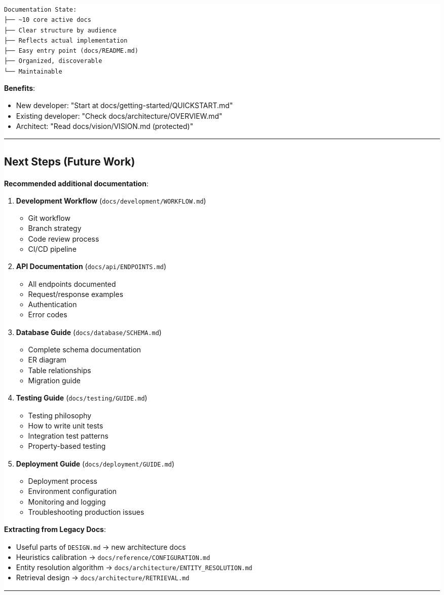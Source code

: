 ```
Documentation State:
├── ~10 core active docs
├── Clear structure by audience
├── Reflects actual implementation
├── Easy entry point (docs/README.md)
├── Organized, discoverable
└── Maintainable
```

**Benefits**:
- New developer: "Start at docs/getting-started/QUICKSTART.md"
- Existing developer: "Check docs/architecture/OVERVIEW.md"
- Architect: "Read docs/vision/VISION.md (protected)"

---

## Next Steps (Future Work)

**Recommended additional documentation**:

1. **Development Workflow** (`docs/development/WORKFLOW.md`)
   - Git workflow
   - Branch strategy
   - Code review process
   - CI/CD pipeline

2. **API Documentation** (`docs/api/ENDPOINTS.md`)
   - All endpoints documented
   - Request/response examples
   - Authentication
   - Error codes

3. **Database Guide** (`docs/database/SCHEMA.md`)
   - Complete schema documentation
   - ER diagram
   - Table relationships
   - Migration guide

4. **Testing Guide** (`docs/testing/GUIDE.md`)
   - Testing philosophy
   - How to write unit tests
   - Integration test patterns
   - Property-based testing

5. **Deployment Guide** (`docs/deployment/GUIDE.md`)
   - Deployment process
   - Environment configuration
   - Monitoring and logging
   - Troubleshooting production issues

**Extracting from Legacy Docs**:
- Useful parts of `DESIGN.md` → new architecture docs
- Heuristics calibration → `docs/reference/CONFIGURATION.md`
- Entity resolution algorithm → `docs/architecture/ENTITY_RESOLUTION.md`
- Retrieval design → `docs/architecture/RETRIEVAL.md`

---
